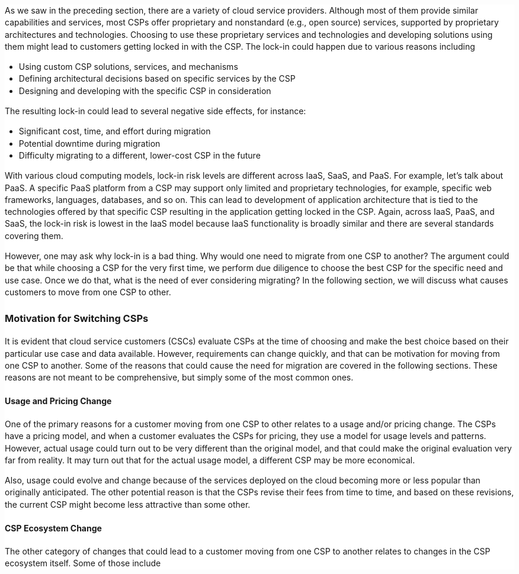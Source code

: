 As we saw in the preceding section, there are a variety of cloud service providers. Although most of them provide similar capabilities and services, most CSPs offer proprietary and nonstandard (e.g., open source) services, supported by proprietary architectures and technologies. Choosing to use these proprietary services and technologies and developing solutions using them might lead to customers getting locked in with the CSP. The lock-in could happen due to various reasons including

- Using custom CSP solutions, services, and mechanisms
- Defining architectural decisions based on specific services by the CSP
- Designing and developing with the specific CSP in consideration

The resulting lock-in could lead to several negative side effects, for instance:

- Significant cost, time, and effort during migration
- Potential downtime during migration
- Difficulty migrating to a different, lower-cost CSP in the 
future

With various cloud computing models, lock-in risk levels are different across IaaS, SaaS, and PaaS. For example, let’s talk about PaaS. A specific PaaS platform from a CSP may support only limited and proprietary technologies, for example, specific web frameworks, languages, databases, and so on. This can lead to development of application architecture that is tied to the technologies offered by that specific CSP resulting in the application getting locked in the CSP. Again, across IaaS, PaaS, and SaaS, the lock-in risk is lowest in the IaaS model because IaaS functionality is broadly similar and there are several standards covering them.

However, one may ask why lock-in is a bad thing. Why would one need to migrate from one CSP to another? The argument could be that while choosing a CSP for the very first time, we perform due diligence to choose the best CSP for the specific need and use case. Once we do that, what is the need of ever considering migrating? In the following section, we will discuss what causes customers to move from one CSP to other.

### Motivation for Switching CSPs

It is evident that cloud service customers (CSCs) evaluate CSPs at the time of choosing and make the best choice based on their particular use case and data available. However, requirements can change quickly, and that can be motivation for moving from one CSP to another. Some of the reasons that could cause the need for migration are covered in the following sections. These reasons are not meant to be comprehensive, but simply some of the most common ones.
 
#### Usage and Pricing Change

One of the primary reasons for a customer moving from one CSP to other relates to a usage and/or pricing change. The CSPs have a pricing model, and when a customer evaluates the CSPs for pricing, they use a model for usage levels and patterns. However, actual usage could turn out to be very different than the original model, and that could make the original evaluation very far from reality. It may turn out that for the actual usage model, a different CSP may be more economical.

Also, usage could evolve and change because of the services deployed on the cloud becoming more or less popular than originally anticipated. The other potential reason is that the CSPs revise their fees from time to time, and based on these revisions, the current CSP might become less attractive than some other.

#### CSP Ecosystem Change

The other category of changes that could lead to a customer moving from one CSP to another relates to changes in the CSP ecosystem itself. Some of those include
